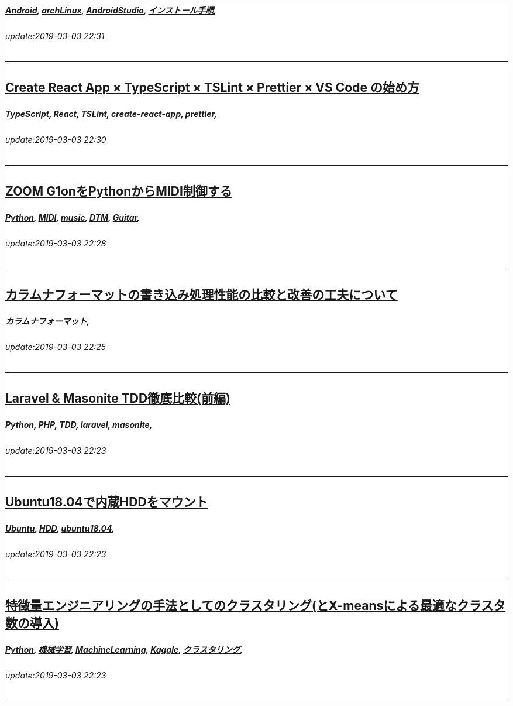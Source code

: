 ##### [Android](https://qiita.com/tags/Android), [archLinux](https://qiita.com/tags/archLinux), [AndroidStudio](https://qiita.com/tags/AndroidStudio), [インストール手順](https://qiita.com/tags/インストール手順), 
###### update:2019-03-03 22:31
---
## [Create React App × TypeScript × TSLint × Prettier × VS Code の始め方](https://qiita.com/rema424/items/ce67fddc62a9fb5c4131)
##### [TypeScript](https://qiita.com/tags/TypeScript), [React](https://qiita.com/tags/React), [TSLint](https://qiita.com/tags/TSLint), [create-react-app](https://qiita.com/tags/create-react-app), [prettier](https://qiita.com/tags/prettier), 
###### update:2019-03-03 22:30
---
## [ZOOM G1onをPythonからMIDI制御する](https://qiita.com/pgkids/items/77819ab781b28742857f)
##### [Python](https://qiita.com/tags/Python), [MIDI](https://qiita.com/tags/MIDI), [music](https://qiita.com/tags/music), [DTM](https://qiita.com/tags/DTM), [Guitar](https://qiita.com/tags/Guitar), 
###### update:2019-03-03 22:28
---
## [カラムナフォーマットの書き込み処理性能の比較と改善の工夫について](https://qiita.com/koijima/items/0eed4272c97af4198886)
##### [カラムナフォーマット](https://qiita.com/tags/カラムナフォーマット), 
###### update:2019-03-03 22:25
---
## [Laravel & Masonite TDD徹底比較(前編)](https://qiita.com/dumblepy/items/9aaf2e56fee05851117c)
##### [Python](https://qiita.com/tags/Python), [PHP](https://qiita.com/tags/PHP), [TDD](https://qiita.com/tags/TDD), [laravel](https://qiita.com/tags/laravel), [masonite](https://qiita.com/tags/masonite), 
###### update:2019-03-03 22:23
---
## [Ubuntu18.04で内蔵HDDをマウント](https://qiita.com/kannkyo/items/2d8708e68fc7e7421adf)
##### [Ubuntu](https://qiita.com/tags/Ubuntu), [HDD](https://qiita.com/tags/HDD), [ubuntu18.04](https://qiita.com/tags/ubuntu18.04), 
###### update:2019-03-03 22:23
---
## [特徴量エンジニアリングの手法としてのクラスタリング(とX-meansによる最適なクラスタ数の導入)](https://qiita.com/sakabe/items/470b7c72c535de477f7c)
##### [Python](https://qiita.com/tags/Python), [機械学習](https://qiita.com/tags/機械学習), [MachineLearning](https://qiita.com/tags/MachineLearning), [Kaggle](https://qiita.com/tags/Kaggle), [クラスタリング](https://qiita.com/tags/クラスタリング), 
###### update:2019-03-03 22:23
---